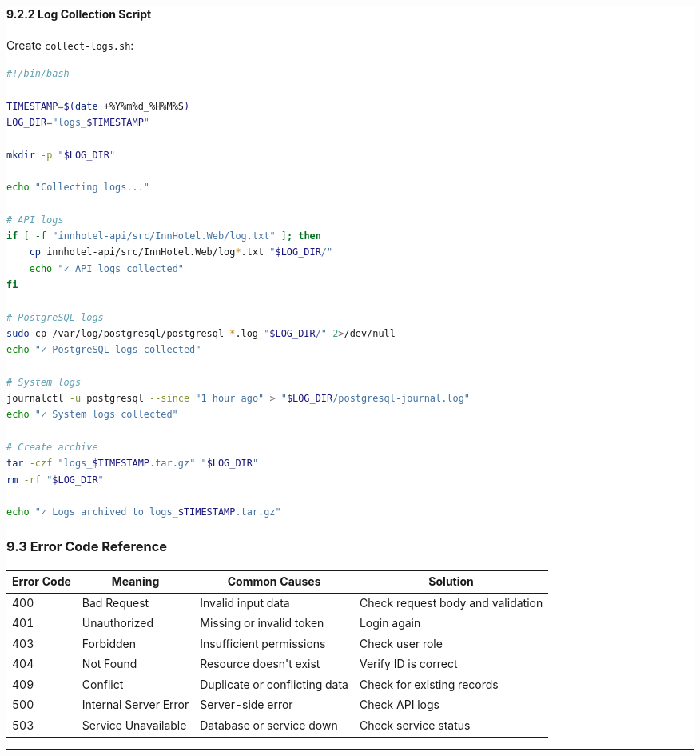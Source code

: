 #### 9.2.2 Log Collection Script

Create `collect-logs.sh`:

```bash
#!/bin/bash

TIMESTAMP=$(date +%Y%m%d_%H%M%S)
LOG_DIR="logs_$TIMESTAMP"

mkdir -p "$LOG_DIR"

echo "Collecting logs..."

# API logs
if [ -f "innhotel-api/src/InnHotel.Web/log.txt" ]; then
    cp innhotel-api/src/InnHotel.Web/log*.txt "$LOG_DIR/"
    echo "✓ API logs collected"
fi

# PostgreSQL logs
sudo cp /var/log/postgresql/postgresql-*.log "$LOG_DIR/" 2>/dev/null
echo "✓ PostgreSQL logs collected"

# System logs
journalctl -u postgresql --since "1 hour ago" > "$LOG_DIR/postgresql-journal.log"
echo "✓ System logs collected"

# Create archive
tar -czf "logs_$TIMESTAMP.tar.gz" "$LOG_DIR"
rm -rf "$LOG_DIR"

echo "✓ Logs archived to logs_$TIMESTAMP.tar.gz"
```

### 9.3 Error Code Reference

| Error Code | Meaning | Common Causes | Solution |
|------------|---------|---------------|----------|
| 400 | Bad Request | Invalid input data | Check request body and validation |
| 401 | Unauthorized | Missing or invalid token | Login again |
| 403 | Forbidden | Insufficient permissions | Check user role |
| 404 | Not Found | Resource doesn't exist | Verify ID is correct |
| 409 | Conflict | Duplicate or conflicting data | Check for existing records |
| 500 | Internal Server Error | Server-side error | Check API logs |
| 503 | Service Unavailable | Database or service down | Check service status |

---
